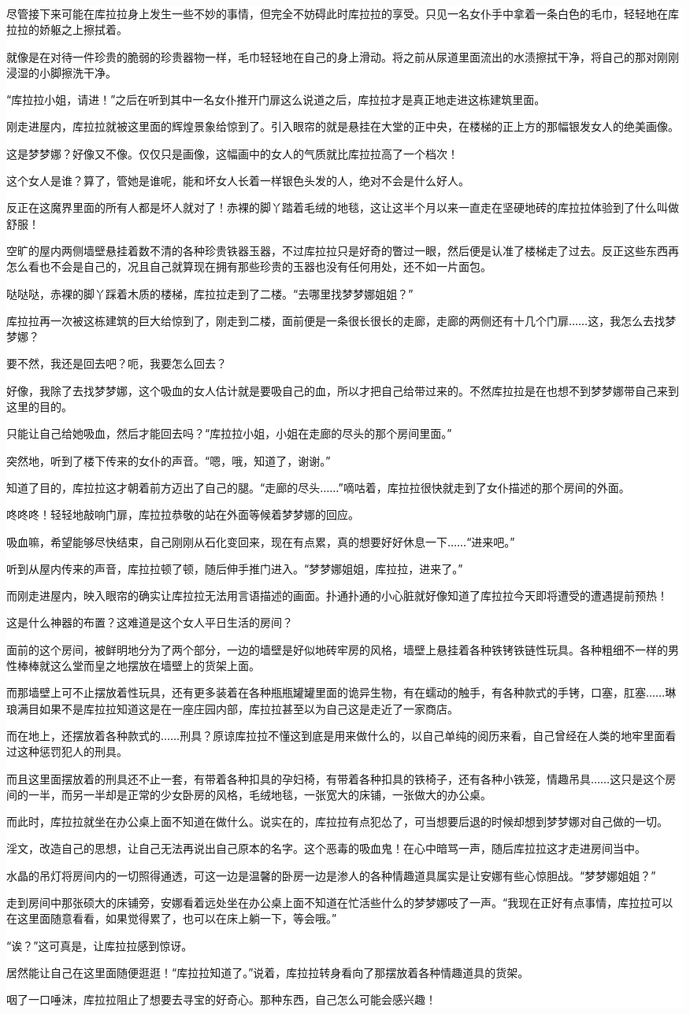 尽管接下来可能在库拉拉身上发生一些不妙的事情，但完全不妨碍此时库拉拉的享受。只见一名女仆手中拿着一条白色的毛巾，轻轻地在库拉拉的娇躯之上擦拭着。

就像是在对待一件珍贵的脆弱的珍贵器物一样，毛巾轻轻地在自己的身上滑动。将之前从尿道里面流出的水渍擦拭干净，将自己的那对刚刚浸湿的小脚擦洗干净。

“库拉拉小姐，请进！”之后在听到其中一名女仆推开门扉这么说道之后，库拉拉才是真正地走进这栋建筑里面。

刚走进屋内，库拉拉就被这里面的辉煌景象给惊到了。引入眼帘的就是悬挂在大堂的正中央，在楼梯的正上方的那幅银发女人的绝美画像。

这是梦梦娜？好像又不像。仅仅只是画像，这幅画中的女人的气质就比库拉拉高了一个档次！

这个女人是谁？算了，管她是谁呢，能和坏女人长着一样银色头发的人，绝对不会是什么好人。

反正在这魔界里面的所有人都是坏人就对了！赤裸的脚丫踏着毛绒的地毯，这让这半个月以来一直走在坚硬地砖的库拉拉体验到了什么叫做舒服！

空旷的屋内两侧墙壁悬挂着数不清的各种珍贵铁器玉器，不过库拉拉只是好奇的瞥过一眼，然后便是认准了楼梯走了过去。反正这些东西再怎么看也不会是自己的，况且自己就算现在拥有那些珍贵的玉器也没有任何用处，还不如一片面包。

哒哒哒，赤裸的脚丫踩着木质的楼梯，库拉拉走到了二楼。“去哪里找梦梦娜姐姐？”

库拉拉再一次被这栋建筑的巨大给惊到了，刚走到二楼，面前便是一条很长很长的走廊，走廊的两侧还有十几个门扉……这，我怎么去找梦梦娜？

要不然，我还是回去吧？呃，我要怎么回去？

好像，我除了去找梦梦娜，这个吸血的女人估计就是要吸自己的血，所以才把自己给带过来的。不然库拉拉是在也想不到梦梦娜带自己来到这里的目的。

只能让自己给她吸血，然后才能回去吗？“库拉拉小姐，小姐在走廊的尽头的那个房间里面。”

突然地，听到了楼下传来的女仆的声音。“嗯，哦，知道了，谢谢。”

知道了目的，库拉拉这才朝着前方迈出了自己的腿。“走廊的尽头……”嘀咕着，库拉拉很快就走到了女仆描述的那个房间的外面。

咚咚咚！轻轻地敲响门扉，库拉拉恭敬的站在外面等候着梦梦娜的回应。

吸血嘛，希望能够尽快结束，自己刚刚从石化变回来，现在有点累，真的想要好好休息一下……“进来吧。”

听到从屋内传来的声音，库拉拉顿了顿，随后伸手推门进入。“梦梦娜姐姐，库拉拉，进来了。”

而刚走进屋内，映入眼帘的确实让库拉拉无法用言语描述的画面。扑通扑通的小心脏就好像知道了库拉拉今天即将遭受的遭遇提前预热！

这是什么神器的布置？这难道是这个女人平日生活的房间？

面前的这个房间，被鲜明地分为了两个部分，一边的墙壁是好似地砖牢房的风格，墙壁上悬挂着各种铁铐铁链性玩具。各种粗细不一样的男性棒棒就这么堂而皇之地摆放在墙壁上的货架上面。

而那墙壁上可不止摆放着性玩具，还有更多装着在各种瓶瓶罐罐里面的诡异生物，有在蠕动的触手，有各种款式的手铐，口塞，肛塞……琳琅满目如果不是库拉拉知道这是在一座庄园内部，库拉拉甚至以为自己这是走近了一家商店。

而在地上，还摆放着各种款式的……刑具？原谅库拉拉不懂这到底是用来做什么的，以自己单纯的阅历来看，自己曾经在人类的地牢里面看过这种惩罚犯人的刑具。

而且这里面摆放着的刑具还不止一套，有带着各种扣具的孕妇椅，有带着各种扣具的铁椅子，还有各种小铁笼，情趣吊具……这只是这个房间的一半，而另一半却是正常的少女卧房的风格，毛绒地毯，一张宽大的床铺，一张做大的办公桌。

而此时，库拉拉就坐在办公桌上面不知道在做什么。说实在的，库拉拉有点犯怂了，可当想要后退的时候却想到梦梦娜对自己做的一切。

淫文，改造自己的思想，让自己无法再说出自己原本的名字。这个恶毒的吸血鬼！在心中暗骂一声，随后库拉拉这才走进房间当中。

水晶的吊灯将房间内的一切照得通透，可这一边是温馨的卧房一边是渗人的各种情趣道具属实是让安娜有些心惊胆战。“梦梦娜姐姐？”

走到房间中那张硕大的床铺旁，安娜看着远处坐在办公桌上面不知道在忙活些什么的梦梦娜吱了一声。“我现在正好有点事情，库拉拉可以在这里面随意看看，如果觉得累了，也可以在床上躺一下，等会哦。”

“诶？”这可真是，让库拉拉感到惊讶。

居然能让自己在这里面随便逛逛！“库拉拉知道了。”说着，库拉拉转身看向了那摆放着各种情趣道具的货架。

咽了一口唾沫，库拉拉阻止了想要去寻宝的好奇心。那种东西，自己怎么可能会感兴趣！
